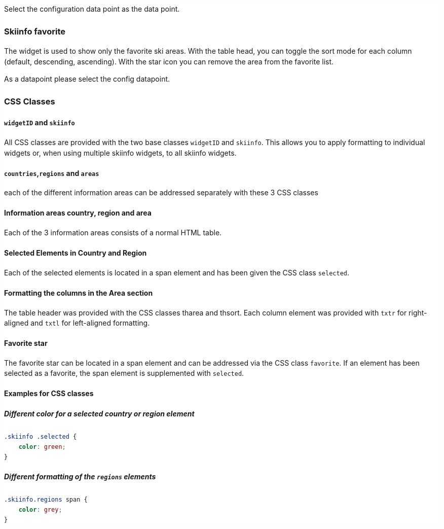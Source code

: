 Select the configuration data point as the data point.

### Skiinfo favorite

The widget is used to show only the favorite ski areas.
With the table head, you can toggle the sort mode for each column (default, descending, ascending).
With the star icon you can remove the area from the favorite list.

As a datapoint please select the config datapoint.

### CSS Classes

#### `widgetID` and `skiinfo`

All CSS classes are provided with the two base classes `widgetID` and `skiinfo`. This allows you to apply formatting to individual widgets or, when using multiple skiinfo widgets, to all skiinfo widgets.

#### `countries`,`regions` and `areas`

each of the different information areas can be addressed separately with these 3 CSS classes

#### Information areas country, region and area

Each of the 3 information areas consists of a normal HTML table.

#### Selected Elements in Country and Region

Each of the selected elements is located in a span element and has been given the CSS class `selected`.

#### Formatting the columns in the Area section

The table header was provided with the CSS classes tharea and thsort. Each column element was provided with `txtr` for right-aligned and `txtl` for left-aligned formatting.

#### Favorite star

The favorite star can be located in a span element and can be addressed via the CSS class `favorite`. If an element has been selected as a favorite, the span element is supplemented with `selected`.

#### Examples for CSS classes

##### Different color for a selected country or region element

```css
.skiinfo .selected {
    color: green;
}
```

##### Different formatting of the `regions` elements

```css
.skiinfo.regions span {
    color: grey;
}
```
